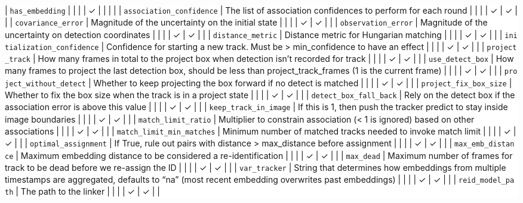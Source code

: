| `has_embedding`                |                                                                                                                                                               |              |                  | &#10003;                        |                     |          |          |
| `association_confidence`       | The list of association confidences to perform for each round                                                                                                 |              |                  |                                 | &#10003;            | &#10003; |          |
| `covariance_error`             | Magnitude of the uncertainty on the initial state                                                                                                             |              |                  |                                 | &#10003;            | &#10003; |          |
| `observation_error`            | Magnitude of the uncertainty on detection coordinates                                                                                                         |              |                  |                                 | &#10003;            | &#10003; |          |
| `distance_metric`              | Distance metric for Hungarian matching                                                                                                                        |              |                  |                                 | &#10003;            | &#10003; |          |
| `initialization_confidence`    | Confidence for starting a new track. Must be > min_confidence to have an effect                                                                               |              |                  |                                 | &#10003;            | &#10003; |          |
| `project_track`                | How many frames in total to the project box when detection isn’t recorded for track                                                                           |              |                  |                                 | &#10003;            | &#10003; |          |
| `use_detect_box`               | How many frames to project the last detection box, should be less than project_track_frames (1 is the current frame)                                          |              |                  |                                 | &#10003;            | &#10003; |          |
| `project_without_detect`       | Whether to keep projecting the box forward if no detect is matched                                                                                            |              |                  |                                 | &#10003;            | &#10003; |          |
| `project_fix_box_size`         | Whether to fix the box size when the track is in a project state                                                                                              |              |                  |                                 | &#10003;            | &#10003; |          |
| `detect_box_fall_back`         | Rely on the detect box if the association error is above this value                                                                                           |              |                  |                                 | &#10003;            | &#10003; |          |
| `keep_track_in_image`          | If this is 1, then push the tracker predict to stay inside image boundaries                                                                                   |              |                  |                                 | &#10003;            | &#10003; |          |
| `match_limit_ratio`            | Multiplier to constrain association (< 1 is ignored) based on other associations                                                                              |              |                  |                                 | &#10003;            | &#10003; |          |
| `match_limit_min_matches`      | Minimum number of matched tracks needed to invoke match limit                                                                                                 |              |                  |                                 | &#10003;            | &#10003; |          |
| `optimal_assignment`           | If True, rule out pairs with distance > max_distance before assignment                                                                                        |              |                  |                                 | &#10003;            | &#10003; |          |
| `max_emb_distance`             | Maximum embedding distance to be considered a re-identification                                                                                               |              |                  |                                 | &#10003;            | &#10003; |          |
| `max_dead`                     | Maximum number of frames for track to be dead before we re-assign the ID                                                                                      |              |                  |                                 | &#10003;            | &#10003; |          |
| `var_tracker`                  | String that determines how embeddings from multiple timestamps are aggregated, defaults to “na” (most recent embedding overwrites past embeddings)            |              |                  |                                 | &#10003;            | &#10003; |          |
| `reid_model_path`              | The path to the linker                                                                                                                                        |              |                  |                                 | &#10003;            | &#10003; |          |
